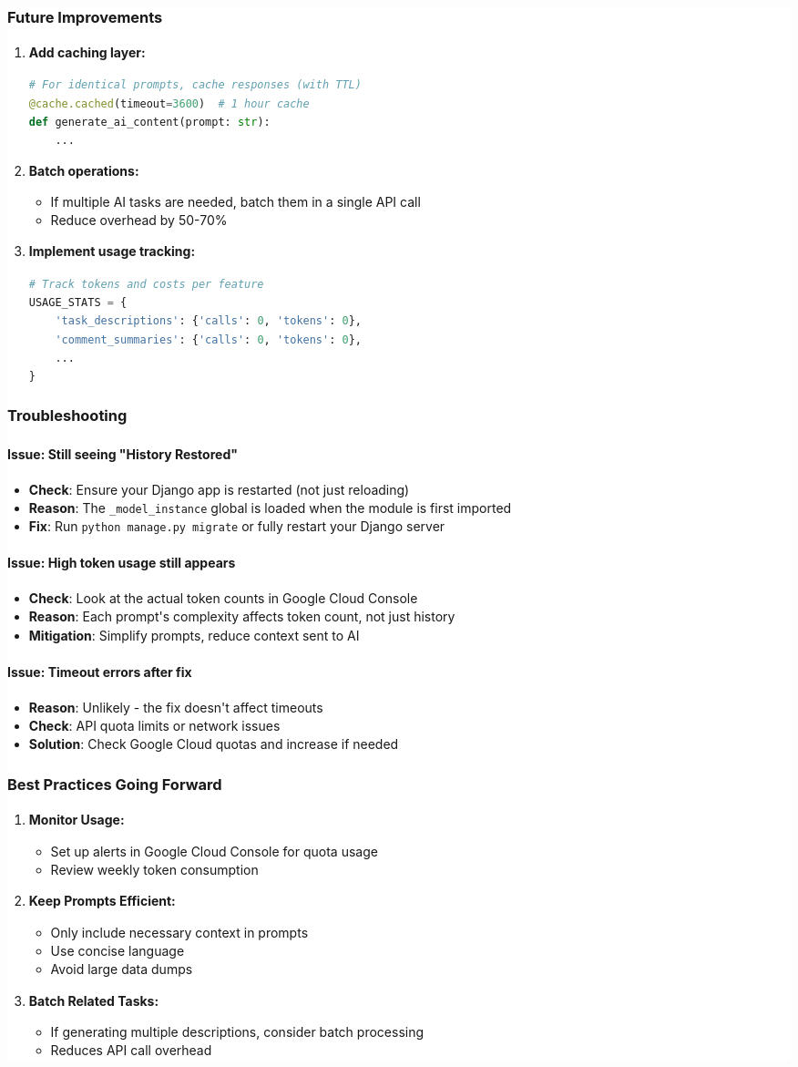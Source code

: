 ### Future Improvements

1. **Add caching layer:**
   ```python
   # For identical prompts, cache responses (with TTL)
   @cache.cached(timeout=3600)  # 1 hour cache
   def generate_ai_content(prompt: str):
       ...
   ```

2. **Batch operations:**
   - If multiple AI tasks are needed, batch them in a single API call
   - Reduce overhead by 50-70%

3. **Implement usage tracking:**
   ```python
   # Track tokens and costs per feature
   USAGE_STATS = {
       'task_descriptions': {'calls': 0, 'tokens': 0},
       'comment_summaries': {'calls': 0, 'tokens': 0},
       ...
   }
   ```

### Troubleshooting

#### Issue: Still seeing "History Restored"
- **Check**: Ensure your Django app is restarted (not just reloading)
- **Reason**: The `_model_instance` global is loaded when the module is first imported
- **Fix**: Run `python manage.py migrate` or fully restart your Django server

#### Issue: High token usage still appears
- **Check**: Look at the actual token counts in Google Cloud Console
- **Reason**: Each prompt's complexity affects token count, not just history
- **Mitigation**: Simplify prompts, reduce context sent to AI

#### Issue: Timeout errors after fix
- **Reason**: Unlikely - the fix doesn't affect timeouts
- **Check**: API quota limits or network issues
- **Solution**: Check Google Cloud quotas and increase if needed

### Best Practices Going Forward

1. **Monitor Usage:**
   - Set up alerts in Google Cloud Console for quota usage
   - Review weekly token consumption

2. **Keep Prompts Efficient:**
   - Only include necessary context in prompts
   - Use concise language
   - Avoid large data dumps

3. **Batch Related Tasks:**
   - If generating multiple descriptions, consider batch processing
   - Reduces API call overhead
